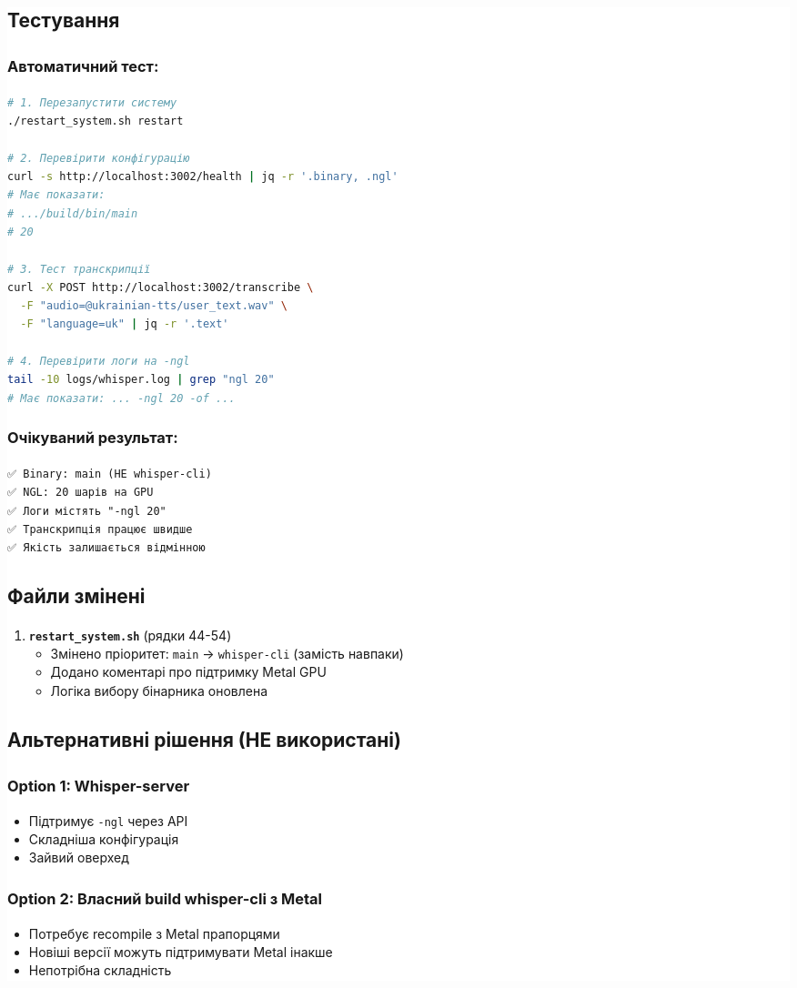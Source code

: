 ## Тестування

### Автоматичний тест:

```bash
# 1. Перезапустити систему
./restart_system.sh restart

# 2. Перевірити конфігурацію
curl -s http://localhost:3002/health | jq -r '.binary, .ngl'
# Має показати:
# .../build/bin/main
# 20

# 3. Тест транскрипції
curl -X POST http://localhost:3002/transcribe \
  -F "audio=@ukrainian-tts/user_text.wav" \
  -F "language=uk" | jq -r '.text'

# 4. Перевірити логи на -ngl
tail -10 logs/whisper.log | grep "ngl 20"
# Має показати: ... -ngl 20 -of ...
```

### Очікуваний результат:

```
✅ Binary: main (НЕ whisper-cli)
✅ NGL: 20 шарів на GPU
✅ Логи містять "-ngl 20"
✅ Транскрипція працює швидше
✅ Якість залишається відмінною
```

## Файли змінені

1. **`restart_system.sh`** (рядки 44-54)
   - Змінено пріоритет: `main` → `whisper-cli` (замість навпаки)
   - Додано коментарі про підтримку Metal GPU
   - Логіка вибору бінарника оновлена

## Альтернативні рішення (НЕ використані)

### Option 1: Whisper-server
- Підтримує `-ngl` через API
- Складніша конфігурація
- Зайвий оверхед

### Option 2: Власний build whisper-cli з Metal
- Потребує recompile з Metal прапорцями
- Новіші версії можуть підтримувати Metal інакше
- Непотрібна складність
